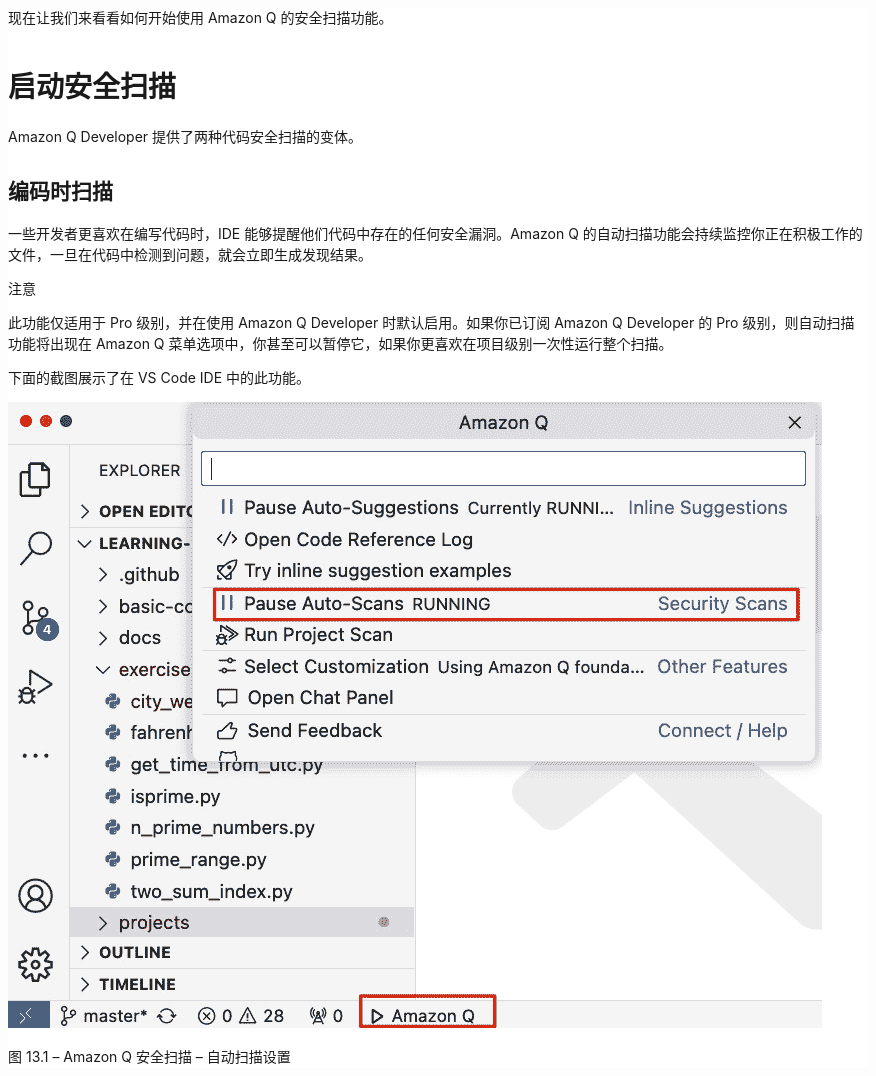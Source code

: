 现在让我们来看看如何开始使用 Amazon Q 的安全扫描功能。

# 启动安全扫描

Amazon Q Developer 提供了两种代码安全扫描的变体。

## 编码时扫描

一些开发者更喜欢在编写代码时，IDE 能够提醒他们代码中存在的任何安全漏洞。Amazon Q 的自动扫描功能会持续监控你正在积极工作的文件，一旦在代码中检测到问题，就会立即生成发现结果。

注意

此功能仅适用于 Pro 级别，并在使用 Amazon Q Developer 时默认启用。如果你已订阅 Amazon Q Developer 的 Pro 级别，则自动扫描功能将出现在 Amazon Q 菜单选项中，你甚至可以暂停它，如果你更喜欢在项目级别一次性运行整个扫描。

下面的截图展示了在 VS Code IDE 中的此功能。

![图 13.1 – Amazon Q 安全扫描 – 自动扫描设置](img/B21378_13_1.jpg)

图 13.1 – Amazon Q 安全扫描 – 自动扫描设置
